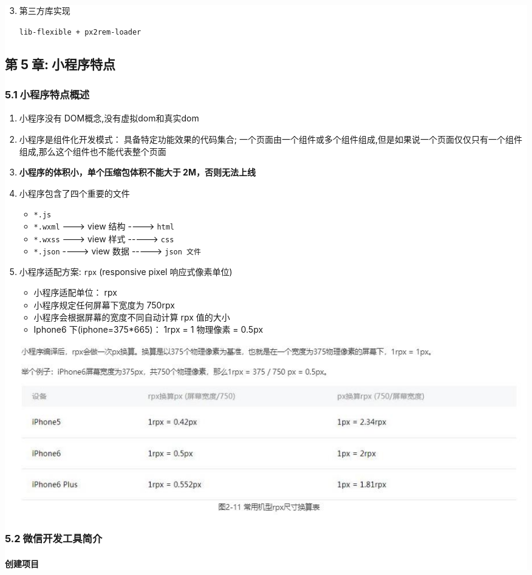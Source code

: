 3. 第三方库实现

   `lib-flexible + px2rem-loader`



## 第 5 章: 小程序特点

### 5.1 小程序特点概述

1. 小程序没有 DOM概念,没有虚拟dom和真实dom

2. 小程序是组件化开发模式： 具备特定功能效果的代码集合; 一个页面由一个组件或多个组件组成,但是如果说一个页面仅仅只有一个组件组成,那么这个组件也不能代表整个页面

3. **小程序的体积小，单个压缩包体积不能大于 2M，否则无法上线**

4. 小程序包含了四个重要的文件
	-  `*.js` 
	-  `*.wxml` ---> view 结构 ----> `html`
	-  `*.wxss` ---> view 样式 -----> `css`
	-  `*.json` ----> view 数据 -----> `json 文件`
	
5. 小程序适配方案: `rpx` (responsive pixel 响应式像素单位)
	- 小程序适配单位： rpx
	- 小程序规定任何屏幕下宽度为 750rpx
	- 小程序会根据屏幕的宽度不同自动计算 rpx 值的大小
	- Iphone6 下(iphone=375*665)： 1rpx = 1 物理像素 = 0.5px
	
	![image-20210115144302547](assets/image-20210115144302547.png)

### 5.2 微信开发工具简介

#### 创建项目
